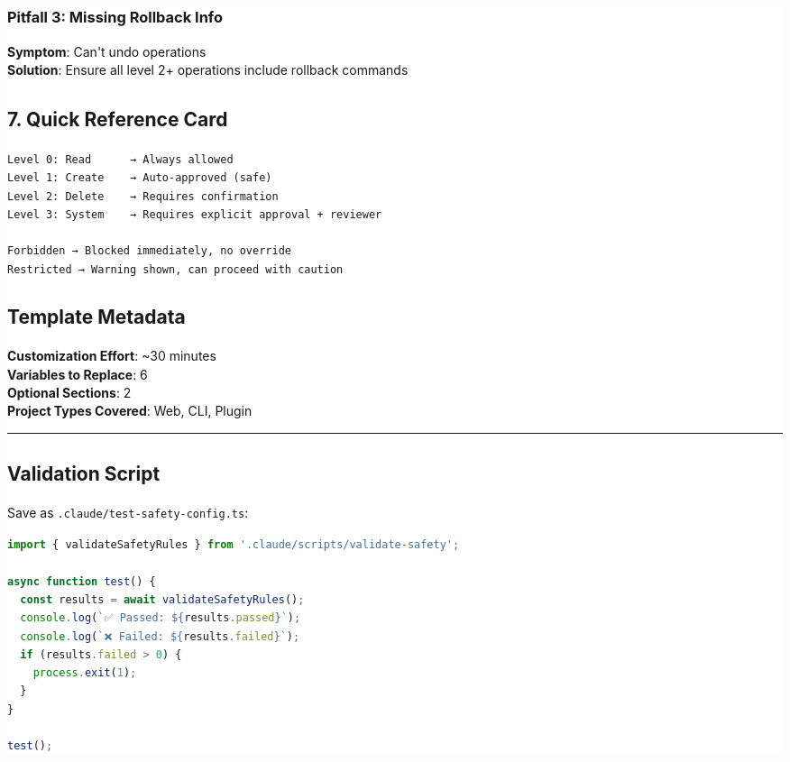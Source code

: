 ### Pitfall 3: Missing Rollback Info
**Symptom**: Can't undo operations  
**Solution**: Ensure all level 2+ operations include rollback commands

## 7. Quick Reference Card

```
Level 0: Read      → Always allowed
Level 1: Create    → Auto-approved (safe)
Level 2: Delete    → Requires confirmation  
Level 3: System    → Requires explicit approval + reviewer

Forbidden → Blocked immediately, no override
Restricted → Warning shown, can proceed with caution
```

## Template Metadata

**Customization Effort**: ~30 minutes  
**Variables to Replace**: 6  
**Optional Sections**: 2  
**Project Types Covered**: Web, CLI, Plugin  

---

## Validation Script

Save as `.claude/test-safety-config.ts`:

```typescript
import { validateSafetyRules } from '.claude/scripts/validate-safety';

async function test() {
  const results = await validateSafetyRules();
  console.log(`✅ Passed: ${results.passed}`);
  console.log(`❌ Failed: ${results.failed}`);
  if (results.failed > 0) {
    process.exit(1);
  }
}

test();
```